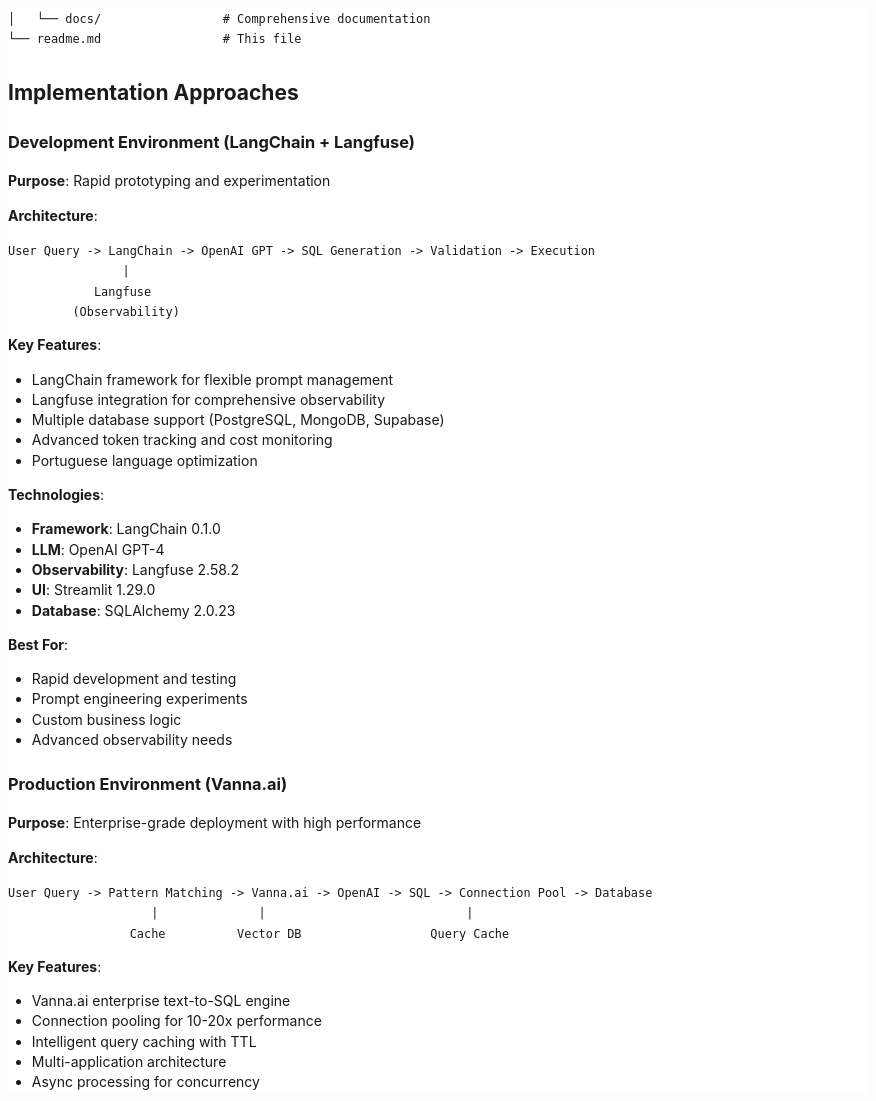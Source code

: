 ```
│   └── docs/                 # Comprehensive documentation
└── readme.md                 # This file
```

## Implementation Approaches

### Development Environment (LangChain + Langfuse)

**Purpose**: Rapid prototyping and experimentation

**Architecture**:
```
User Query -> LangChain -> OpenAI GPT -> SQL Generation -> Validation -> Execution
                |
            Langfuse
         (Observability)
```

**Key Features**:
- LangChain framework for flexible prompt management
- Langfuse integration for comprehensive observability
- Multiple database support (PostgreSQL, MongoDB, Supabase)
- Advanced token tracking and cost monitoring
- Portuguese language optimization

**Technologies**:
- **Framework**: LangChain 0.1.0
- **LLM**: OpenAI GPT-4
- **Observability**: Langfuse 2.58.2
- **UI**: Streamlit 1.29.0
- **Database**: SQLAlchemy 2.0.23

**Best For**:
- Rapid development and testing
- Prompt engineering experiments
- Custom business logic
- Advanced observability needs

### Production Environment (Vanna.ai)

**Purpose**: Enterprise-grade deployment with high performance

**Architecture**:
```
User Query -> Pattern Matching -> Vanna.ai -> OpenAI -> SQL -> Connection Pool -> Database
                    |              |                            |
                 Cache          Vector DB                  Query Cache
```

**Key Features**:
- Vanna.ai enterprise text-to-SQL engine
- Connection pooling for 10-20x performance
- Intelligent query caching with TTL
- Multi-application architecture
- Async processing for concurrency
